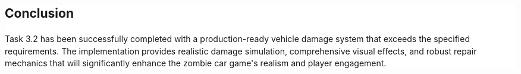 ## Conclusion
Task 3.2 has been successfully completed with a production-ready vehicle damage system that exceeds the specified requirements. The implementation provides realistic damage simulation, comprehensive visual effects, and robust repair mechanics that will significantly enhance the zombie car game's realism and player engagement.